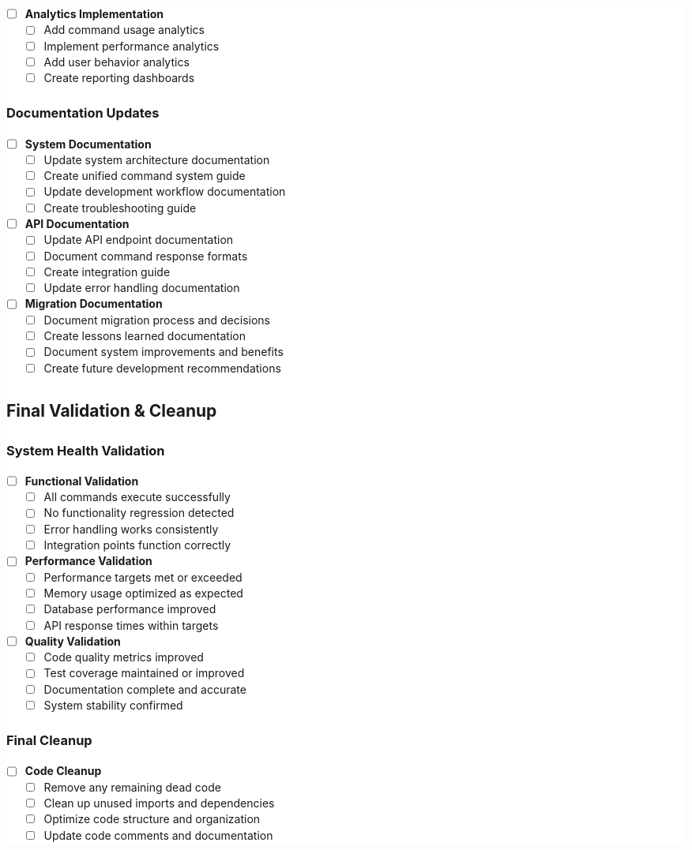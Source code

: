 - [ ] **Analytics Implementation**
  - [ ] Add command usage analytics
  - [ ] Implement performance analytics
  - [ ] Add user behavior analytics
  - [ ] Create reporting dashboards

### Documentation Updates
- [ ] **System Documentation**
  - [ ] Update system architecture documentation
  - [ ] Create unified command system guide
  - [ ] Update development workflow documentation
  - [ ] Create troubleshooting guide

- [ ] **API Documentation**
  - [ ] Update API endpoint documentation
  - [ ] Document command response formats
  - [ ] Create integration guide
  - [ ] Update error handling documentation

- [ ] **Migration Documentation**
  - [ ] Document migration process and decisions
  - [ ] Create lessons learned documentation
  - [ ] Document system improvements and benefits
  - [ ] Create future development recommendations

## Final Validation & Cleanup

### System Health Validation
- [ ] **Functional Validation**
  - [ ] All commands execute successfully
  - [ ] No functionality regression detected
  - [ ] Error handling works consistently
  - [ ] Integration points function correctly

- [ ] **Performance Validation**
  - [ ] Performance targets met or exceeded
  - [ ] Memory usage optimized as expected
  - [ ] Database performance improved
  - [ ] API response times within targets

- [ ] **Quality Validation**
  - [ ] Code quality metrics improved
  - [ ] Test coverage maintained or improved
  - [ ] Documentation complete and accurate
  - [ ] System stability confirmed

### Final Cleanup
- [ ] **Code Cleanup**
  - [ ] Remove any remaining dead code
  - [ ] Clean up unused imports and dependencies
  - [ ] Optimize code structure and organization
  - [ ] Update code comments and documentation
